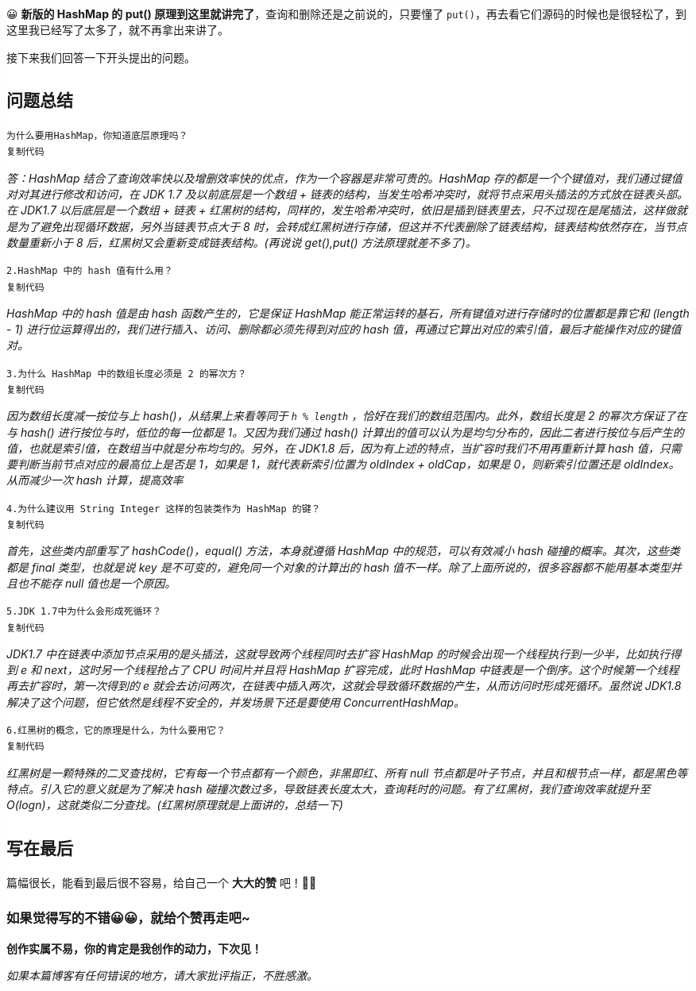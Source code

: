 😀 **新版的 HashMap 的 put() 原理到这里就讲完了**，查询和删除还是之前说的，只要懂了 `put()`，再去看它们源码的时候也是很轻松了，到这里我已经写了太多了，就不再拿出来讲了。

接下来我们回答一下开头提出的问题。

问题总结
----

```
为什么要用HashMap，你知道底层原理吗？
复制代码
```

_答：HashMap 结合了查询效率快以及增删效率快的优点，作为一个容器是非常可贵的。HashMap 存的都是一个个键值对，我们通过键值对对其进行修改和访问，在 JDK 1.7 及以前底层是一个数组 + 链表的结构，当发生哈希冲突时，就将节点采用头插法的方式放在链表头部。在 JDK1.7 以后底层是一个数组 + 链表 + 红黑树的结构，同样的，发生哈希冲突时，依旧是插到链表里去，只不过现在是尾插法，这样做就是为了避免出现循环数据，另外当链表节点大于 8 时，会转成红黑树进行存储，但这并不代表删除了链表结构，链表结构依然存在，当节点数量重新小于 8 后，红黑树又会重新变成链表结构。(再说说 get(),put() 方法原理就差不多了)。_

```
2.HashMap 中的 hash 值有什么用？
复制代码
```

_HashMap 中的 hash 值是由 hash 函数产生的，它是保证 HashMap 能正常运转的基石，所有键值对进行存储时的位置都是靠它和 (length - 1) 进行位运算得出的，我们进行插入、访问、删除都必须先得到对应的 hash 值，再通过它算出对应的索引值，最后才能操作对应的键值对。_

```
3.为什么 HashMap 中的数组长度必须是 2 的幂次方？
复制代码
```

_因为数组长度减一按位与上 hash()，从结果上来看等同于 `h % length` ，恰好在我们的数组范围内。此外，数组长度是 2 的幂次方保证了在与 hash() 进行按位与时，低位的每一位都是 1。又因为我们通过 hash() 计算出的值可以认为是均匀分布的，因此二者进行按位与后产生的值，也就是索引值，在数组当中就是分布均匀的。另外，在 JDK1.8 后，因为有上述的特点，当扩容时我们不用再重新计算 hash 值，只需要判断当前节点对应的最高位上是否是 1，如果是 1，就代表新索引位置为 oldIndex + oldCap，如果是 0，则新索引位置还是 oldIndex。从而减少一次 hash 计算，提高效率_

```
4.为什么建议用 String Integer 这样的包装类作为 HashMap 的键？
复制代码
```

_首先，这些类内部重写了 hashCode()，equal() 方法，本身就遵循 HashMap 中的规范，可以有效减小 hash 碰撞的概率。其次，这些类都是 final 类型，也就是说 key 是不可变的，避免同一个对象的计算出的 hash 值不一样。除了上面所说的，很多容器都不能用基本类型并且也不能存 null 值也是一个原因。_

```
5.JDK 1.7中为什么会形成死循环？
复制代码
```

_JDK1.7 中在链表中添加节点采用的是头插法，这就导致两个线程同时去扩容 HashMap 的时候会出现一个线程执行到一少半，比如执行得到 e 和 next，这时另一个线程抢占了 CPU 时间片并且将 HashMap 扩容完成，此时 HashMap 中链表是一个倒序。这个时候第一个线程再去扩容时，第一次得到的 e 就会去访问两次，在链表中插入两次，这就会导致循环数据的产生，从而访问时形成死循环。虽然说 JDK1.8 解决了这个问题，但它依然是线程不安全的，并发场景下还是要使用 ConcurrentHashMap。_

```
6.红黑树的概念，它的原理是什么，为什么要用它？
复制代码
```

_红黑树是一颗特殊的二叉查找树，它有每一个节点都有一个颜色，非黑即红、所有 null 节点都是叶子节点，并且和根节点一样，都是黑色等特点。引入它的意义就是为了解决 hash 碰撞次数过多，导致链表长度太大，查询耗时的问题。有了红黑树，我们查询效率就提升至 O(logn)，这就类似二分查找。(红黑树原理就是上面讲的，总结一下)_

写在最后
----

篇幅很长，能看到最后很不容易，给自己一个 **大大的赞** 吧！👏👏

### 如果觉得写的不错😀😀，就给个赞再走吧~

**创作实属不易，你的肯定是我创作的动力，下次见！**

_如果本篇博客有任何错误的地方，请大家批评指正，不胜感激。_